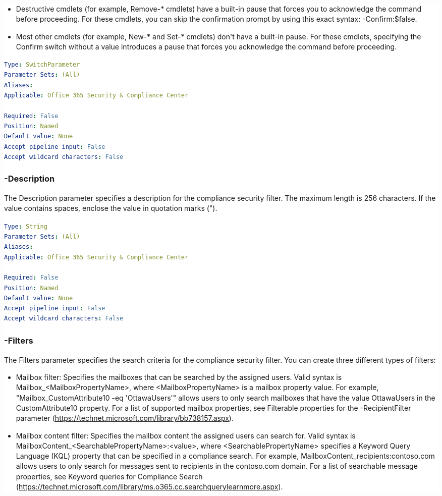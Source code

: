 - Destructive cmdlets (for example, Remove-\* cmdlets) have a built-in pause that forces you to acknowledge the command before proceeding. For these cmdlets, you can skip the confirmation prompt by using this exact syntax: -Confirm:$false.

- Most other cmdlets (for example, New-\* and Set-\* cmdlets) don't have a built-in pause. For these cmdlets, specifying the Confirm switch without a value introduces a pause that forces you acknowledge the command before proceeding.

```yaml
Type: SwitchParameter
Parameter Sets: (All)
Aliases:
Applicable: Office 365 Security & Compliance Center

Required: False
Position: Named
Default value: None
Accept pipeline input: False
Accept wildcard characters: False
```

### -Description
The Description parameter specifies a description for the compliance security filter. The maximum length is 256 characters. If the value contains spaces, enclose the value in quotation marks (").

```yaml
Type: String
Parameter Sets: (All)
Aliases:
Applicable: Office 365 Security & Compliance Center

Required: False
Position: Named
Default value: None
Accept pipeline input: False
Accept wildcard characters: False
```

### -Filters
The Filters parameter specifies the search criteria for the compliance security filter. You can create three different types of filters:

- Mailbox filter: Specifies the mailboxes that can be searched by the assigned users. Valid syntax is Mailbox\_\<MailboxPropertyName\>, where \<MailboxPropertyName\> is a mailbox property value. For example, "Mailbox\_CustomAttribute10 -eq 'OttawaUsers'" allows users to only search mailboxes that have the value OttawaUsers in the CustomAttribute10 property. For a list of supported mailbox properties, see Filterable properties for the -RecipientFilter parameter (https://technet.microsoft.com/library/bb738157.aspx).

- Mailbox content filter: Specifies the mailbox content the assigned users can search for. Valid syntax is MailboxContent\_\<SearchablePropertyName\>:\<value\>, where \<SearchablePropertyName\> specifies a Keyword Query Language (KQL) property that can be specified in a compliance search. For example, MailboxContent\_recipients:contoso.com allows users to only search for messages sent to recipients in the contoso.com domain. For a list of searchable message properties, see Keyword queries for Compliance Search (https://technet.microsoft.com/library/ms.o365.cc.searchquerylearnmore.aspx).
